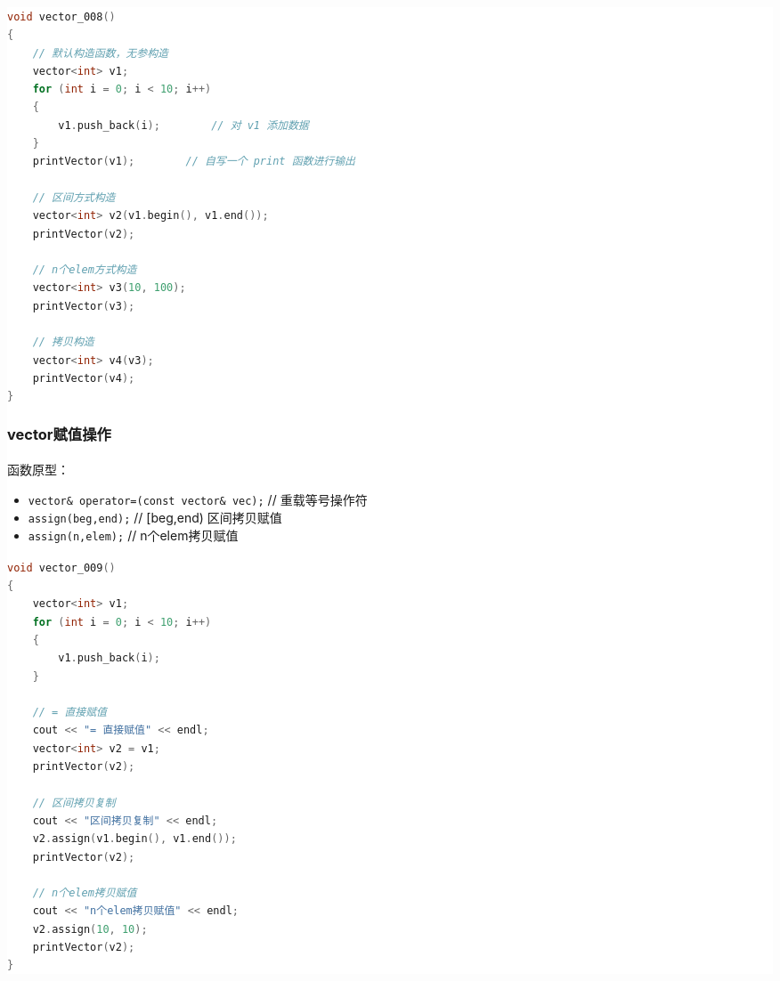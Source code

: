 ```cpp
void vector_008()
{
    // 默认构造函数，无参构造
    vector<int> v1;     
    for (int i = 0; i < 10; i++)
    {
        v1.push_back(i);        // 对 v1 添加数据
    }
    printVector(v1);        // 自写一个 print 函数进行输出

    // 区间方式构造
    vector<int> v2(v1.begin(), v1.end());       
    printVector(v2);

    // n个elem方式构造
    vector<int> v3(10, 100);
    printVector(v3);

    // 拷贝构造
    vector<int> v4(v3);
    printVector(v4);
}
```

### vector赋值操作

函数原型：

- `vector& operator=(const vector& vec);`		// 重载等号操作符
- `assign(beg,end);`		// [beg,end) 区间拷贝赋值
- `assign(n,elem);`		// n个elem拷贝赋值

```cpp
void vector_009()
{
    vector<int> v1;
    for (int i = 0; i < 10; i++)
    {
        v1.push_back(i);
    }

    // = 直接赋值
    cout << "= 直接赋值" << endl;
    vector<int> v2 = v1;
    printVector(v2);

    // 区间拷贝复制
    cout << "区间拷贝复制" << endl;
    v2.assign(v1.begin(), v1.end());
    printVector(v2);

    // n个elem拷贝赋值
    cout << "n个elem拷贝赋值" << endl;
    v2.assign(10, 10);
    printVector(v2);
}
```
